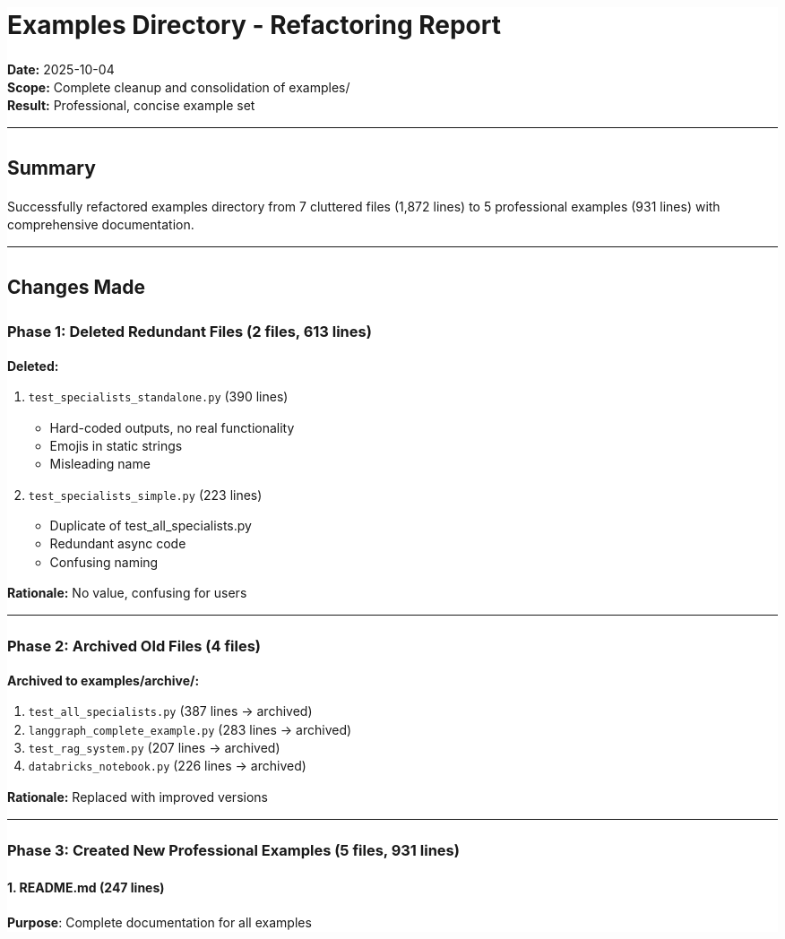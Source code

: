 # Examples Directory - Refactoring Report

**Date:** 2025-10-04  
**Scope:** Complete cleanup and consolidation of examples/  
**Result:** Professional, concise example set

---

## Summary

Successfully refactored examples directory from 7 cluttered files (1,872 lines) to 5 professional examples (931 lines) with comprehensive documentation.

---

## Changes Made

### Phase 1: Deleted Redundant Files (2 files, 613 lines)

**Deleted:**
1. `test_specialists_standalone.py` (390 lines)
   - Hard-coded outputs, no real functionality
   - Emojis in static strings
   - Misleading name

2. `test_specialists_simple.py` (223 lines)
   - Duplicate of test_all_specialists.py
   - Redundant async code
   - Confusing naming

**Rationale:** No value, confusing for users

---

### Phase 2: Archived Old Files (4 files)

**Archived to examples/archive/:**
1. `test_all_specialists.py` (387 lines → archived)
2. `langgraph_complete_example.py` (283 lines → archived)
3. `test_rag_system.py` (207 lines → archived)
4. `databricks_notebook.py` (226 lines → archived)

**Rationale:** Replaced with improved versions

---

### Phase 3: Created New Professional Examples (5 files, 931 lines)

#### 1. **README.md** (247 lines)
**Purpose**: Complete documentation for all examples
